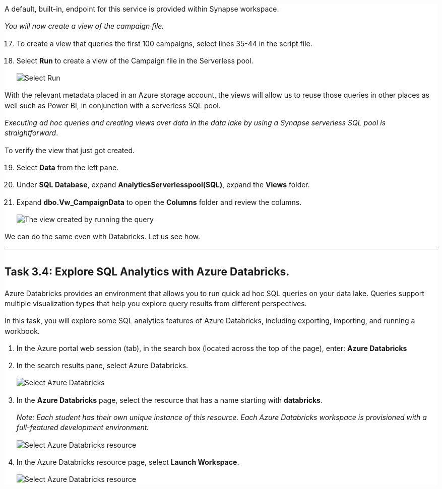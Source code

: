    A default, built-in, endpoint for this service is provided within Synapse workspace.

   *You will now create a view of the campaign file.*

17. To create a view that queries the first 100 campaigns, select lines 35-44 in the script file.

18. Select **Run** to create a view of the Campaign file in the Serverless pool.

      ![Select Run](../media/query35-44.png)
   
   With the relevant metadata placed in an Azure storage account, the views will allow us to reuse those queries in other places as well such as Power BI, in conjunction with a serverless SQL pool.

   *Executing ad hoc queries and creating views over data in the data lake by using a Synapse serverless SQL pool is straightforward*.

   To verify the view that just got created.

19. Select **Data** from the left pane.

20. Under **SQL Database**, expand **AnalyticsServerlesspool(SQL)**, expand the **Views** folder.

21. Expand **dbo.Vw_CampaignData** to open the **Columns** folder and review the columns.

    ![The view created by running the query](../media/img3317.png)
   
   We can do the same even with Databricks. Let us see how.

----

## Task 3.4: Explore SQL Analytics with Azure Databricks. <a name="explore-sql-analytics-with-azure-databricks"></a>

Azure Databricks provides an environment that allows you to run quick ad hoc SQL queries on your data lake. Queries support multiple visualization types that help you explore query results from different perspectives.

In this task, you will explore some SQL analytics features of Azure Databricks, including exporting, importing, and running a workbook.

1. In the Azure portal web session (tab), in the search box (located across the top of the page), enter: **Azure Databricks**

2. In the search results pane, select Azure Databricks.

   ![Select Azure Databricks](../media/image3402.png)

3. In the **Azure Databricks** page, select the resource that has a name starting with **databricks**.

   *Note: Each student has their own unique instance of this resource. Each Azure Databricks workspace is provisioned with a full-featured development environment.*

   ![Select Azure Databricks resource](../media/img343.png)

4. In the Azure Databricks resource page, select **Launch Workspace**.
  
   ![Select Azure Databricks resource](../media/image2104.png)
